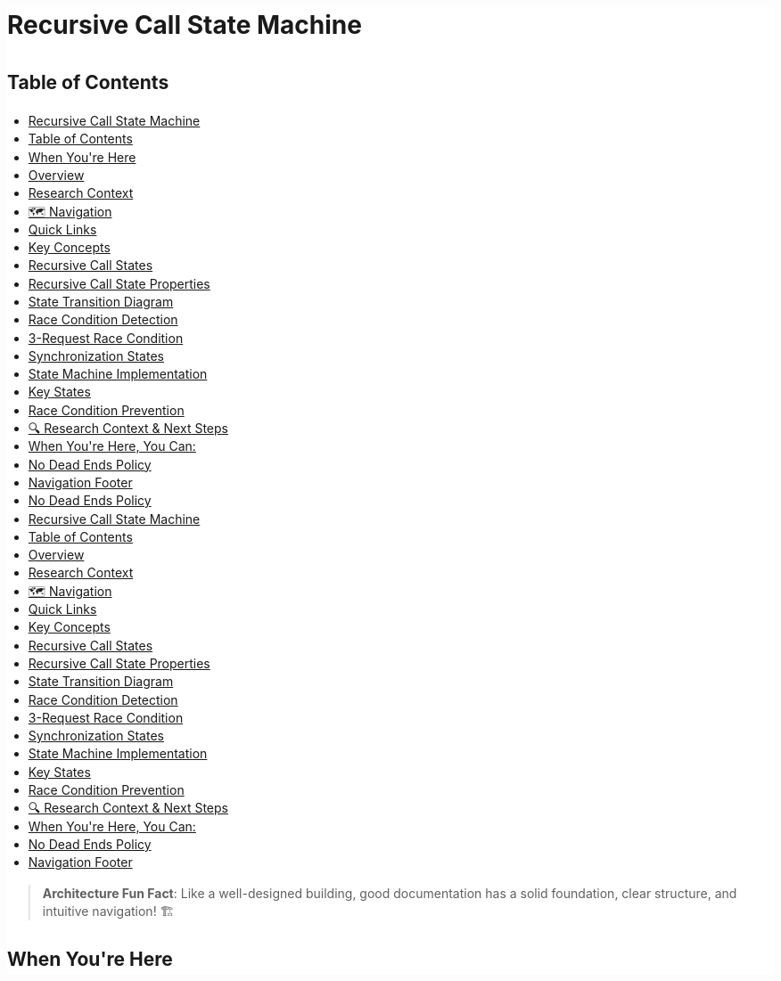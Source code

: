 # Recursive Call State Machine

## Table of Contents
- [Recursive Call State Machine](#recursive-call-state-machine)
- [Table of Contents](#table-of-contents)
- [When You're Here](#when-youre-here)
- [Overview](#overview)
- [Research Context](#research-context)
- [🗺️ Navigation](#-navigation)
- [Quick Links](#quick-links)
- [Key Concepts](#key-concepts)
- [Recursive Call States](#recursive-call-states)
- [Recursive Call State Properties](#recursive-call-state-properties)
- [State Transition Diagram](#state-transition-diagram)
- [Race Condition Detection](#race-condition-detection)
- [3-Request Race Condition](#3request-race-condition)
- [Synchronization States](#synchronization-states)
- [State Machine Implementation](#state-machine-implementation)
- [Key States](#key-states)
- [Race Condition Prevention](#race-condition-prevention)
- [🔍 Research Context & Next Steps](#-research-context--next-steps)
- [When You're Here, You Can:](#when-youre-here-you-can)
- [No Dead Ends Policy](#no-dead-ends-policy)
- [Navigation Footer](#navigation-footer)
- [No Dead Ends Policy](#no-dead-ends-policy)
- [Recursive Call State Machine](#recursive-call-state-machine)
- [Table of Contents](#table-of-contents)
- [Overview](#overview)
- [Research Context](#research-context)
- [🗺️ Navigation](#-navigation)
- [Quick Links](#quick-links)
- [Key Concepts](#key-concepts)
- [Recursive Call States](#recursive-call-states)
- [Recursive Call State Properties](#recursive-call-state-properties)
- [State Transition Diagram](#state-transition-diagram)
- [Race Condition Detection](#race-condition-detection)
- [3-Request Race Condition](#3request-race-condition)
- [Synchronization States](#synchronization-states)
- [State Machine Implementation](#state-machine-implementation)
- [Key States](#key-states)
- [Race Condition Prevention](#race-condition-prevention)
- [🔍 Research Context & Next Steps](#-research-context--next-steps)
- [When You're Here, You Can:](#when-youre-here-you-can)
- [No Dead Ends Policy](#no-dead-ends-policy)
- [Navigation Footer](#navigation-footer)

> **Architecture Fun Fact**: Like a well-designed building, good documentation has a solid
> foundation, clear structure, and intuitive navigation! 🏗️

## When You're Here
